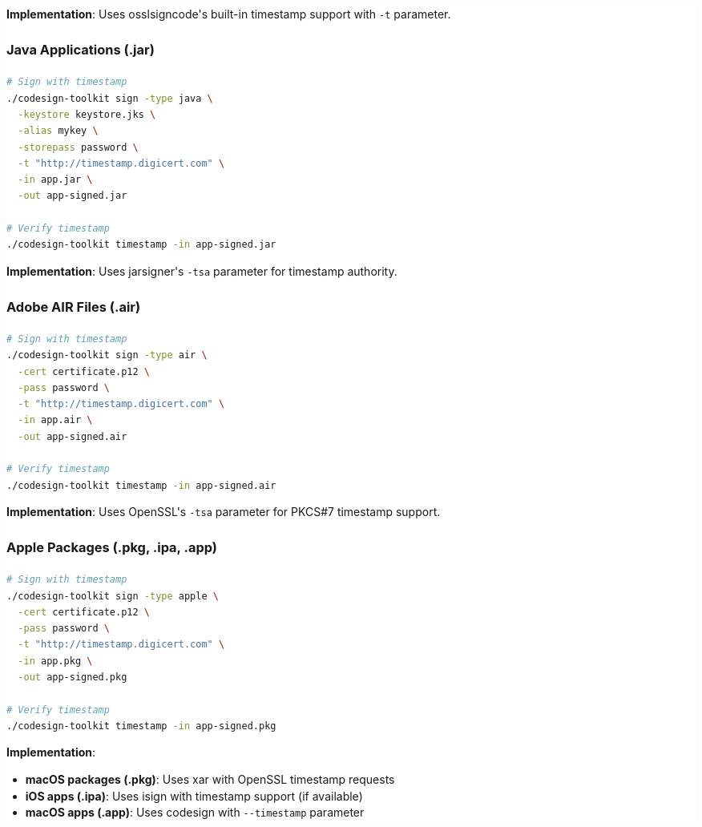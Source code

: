 **Implementation**: Uses osslsigncode's built-in timestamp support with `-t` parameter.

### Java Applications (.jar)

```bash
# Sign with timestamp
./codesign-toolkit sign -type java \
  -keystore keystore.jks \
  -alias mykey \
  -storepass password \
  -t "http://timestamp.digicert.com" \
  -in app.jar \
  -out app-signed.jar

# Verify timestamp
./codesign-toolkit timestamp -in app-signed.jar
```

**Implementation**: Uses jarsigner's `-tsa` parameter for timestamp authority.

### Adobe AIR Files (.air)

```bash
# Sign with timestamp
./codesign-toolkit sign -type air \
  -cert certificate.p12 \
  -pass password \
  -t "http://timestamp.digicert.com" \
  -in app.air \
  -out app-signed.air

# Verify timestamp
./codesign-toolkit timestamp -in app-signed.air
```

**Implementation**: Uses OpenSSL's `-tsa` parameter for PKCS#7 timestamp support.

### Apple Packages (.pkg, .ipa, .app)

```bash
# Sign with timestamp
./codesign-toolkit sign -type apple \
  -cert certificate.p12 \
  -pass password \
  -t "http://timestamp.digicert.com" \
  -in app.pkg \
  -out app-signed.pkg

# Verify timestamp
./codesign-toolkit timestamp -in app-signed.pkg
```

**Implementation**: 
- **macOS packages (.pkg)**: Uses xar with OpenSSL timestamp requests
- **iOS apps (.ipa)**: Uses isign with timestamp support (if available)
- **macOS apps (.app)**: Uses codesign with `--timestamp` parameter
